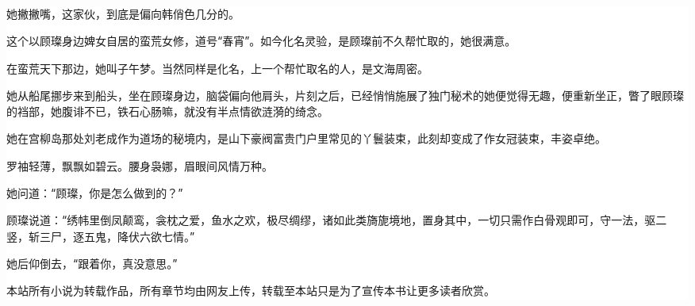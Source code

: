    她撇撇嘴，这家伙，到底是偏向韩俏色几分的。

   这个以顾璨身边婢女自居的蛮荒女修，道号“春宵”。如今化名灵验，是顾璨前不久帮忙取的，她很满意。

   在蛮荒天下那边，她叫子午梦。当然同样是化名，上一个帮忙取名的人，是文海周密。

   她从船尾挪步来到船头，坐在顾璨身边，脑袋偏向他肩头，片刻之后，已经悄悄施展了独门秘术的她便觉得无趣，便重新坐正，瞥了眼顾璨的裆部，她腹诽不已，铁石心肠嘛，就没有半点情欲涟漪的绮念。

   她在宫柳岛那处刘老成作为道场的秘境内，是山下豪阀富贵门户里常见的丫鬟装束，此刻却变成了作女冠装束，丰姿卓绝。

   罗袖轻薄，飘飘如碧云。腰身袅娜，眉眼间风情万种。

   她问道：“顾璨，你是怎么做到的？”

   顾璨说道：“绣帏里倒凤颠鸾，衾枕之爱，鱼水之欢，极尽绸缪，诸如此类旖旎境地，置身其中，一切只需作白骨观即可，守一法，驱二竖，斩三尸，逐五鬼，降伏六欲七情。”

   她后仰倒去，“跟着你，真没意思。”

  本站所有小说为转载作品，所有章节均由网友上传，转载至本站只是为了宣传本书让更多读者欣赏。